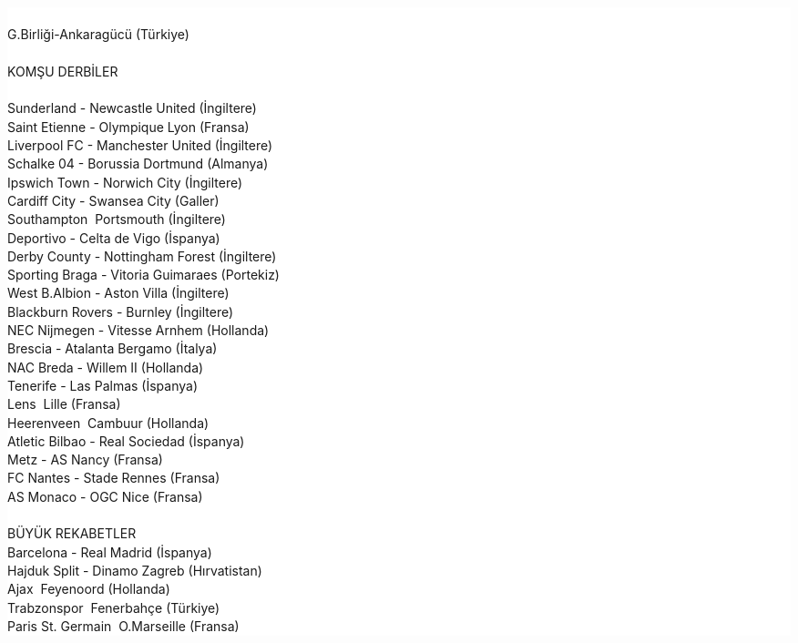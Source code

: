  <br/>
 G.Birliği-Ankaragücü (Türkiye)
 <br/>
 <br/>
 KOMŞU DERBİLER
 <br/>
 <br/>
 Sunderland - Newcastle United (İngiltere)
 <br/>
 Saint Etienne - Olympique Lyon (Fransa)
 <br/>
 Liverpool FC - Manchester United (İngiltere)
 <br/>
 Schalke 04 - Borussia Dortmund (Almanya)
 <br/>
 Ipswich Town - Norwich City (İngiltere)
 <br/>
 Cardiff City - Swansea City (Galler)
 <br/>
 Southampton  Portsmouth (İngiltere)
 <br/>
 Deportivo - Celta de Vigo (İspanya)
 <br/>
 Derby County - Nottingham Forest (İngiltere)
 <br/>
 Sporting Braga - Vitoria Guimaraes (Portekiz)
 <br/>
 West B.Albion - Aston Villa (İngiltere)
 <br/>
 Blackburn Rovers - Burnley (İngiltere)
 <br/>
 NEC Nijmegen - Vitesse Arnhem (Hollanda)
 <br/>
 Brescia - Atalanta Bergamo (İtalya)
 <br/>
 NAC Breda - Willem II (Hollanda)
 <br/>
 Tenerife - Las Palmas (İspanya)
 <br/>
 Lens  Lille (Fransa)
 <br/>
 Heerenveen  Cambuur (Hollanda)
 <br/>
 Atletic Bilbao - Real Sociedad (İspanya)
 <br/>
 Metz - AS Nancy (Fransa)
 <br/>
 FC Nantes - Stade Rennes (Fransa)
 <br/>
 AS Monaco - OGC Nice (Fransa)
 <br/>
 <br/>
 BÜYÜK REKABETLER
 <br/>
 Barcelona - Real Madrid (İspanya)
 <br/>
 Hajduk Split - Dinamo Zagreb (Hırvatistan)
 <br/>
 Ajax  Feyenoord (Hollanda)
 <br/>
 Trabzonspor  Fenerbahçe (Türkiye)
 <br/>
 Paris St. Germain  O.Marseille (Fransa)
 <br/>
